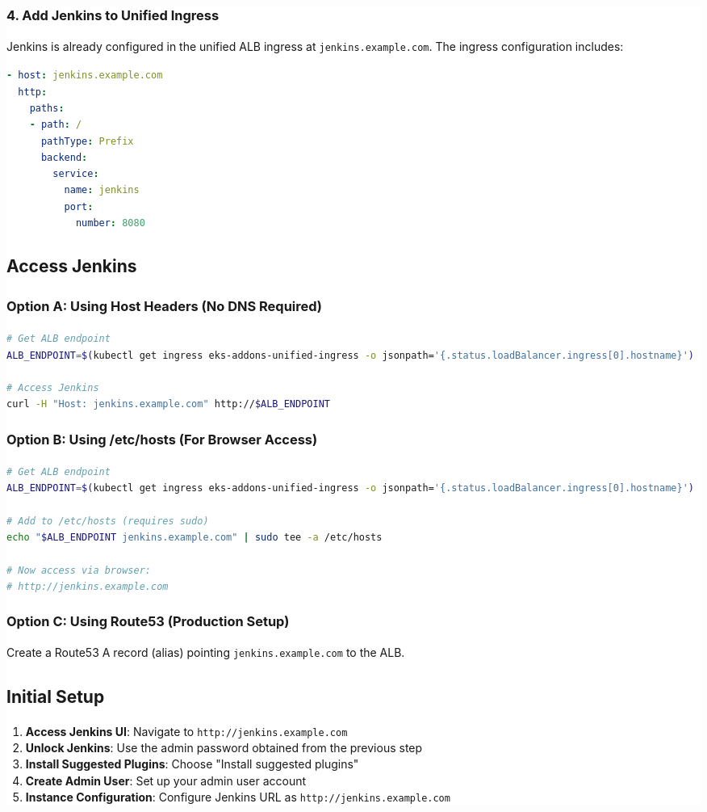 ### 4. Add Jenkins to Unified Ingress

Jenkins is already configured in the unified ALB ingress at `jenkins.example.com`. The ingress configuration includes:

```yaml
- host: jenkins.example.com
  http:
    paths:
    - path: /
      pathType: Prefix
      backend:
        service:
          name: jenkins
          port:
            number: 8080
```

## Access Jenkins

### Option A: Using Host Headers (No DNS Required)

```bash
# Get ALB endpoint
ALB_ENDPOINT=$(kubectl get ingress eks-addons-unified-ingress -o jsonpath='{.status.loadBalancer.ingress[0].hostname}')

# Access Jenkins
curl -H "Host: jenkins.example.com" http://$ALB_ENDPOINT
```

### Option B: Using /etc/hosts (For Browser Access)

```bash
# Get ALB endpoint
ALB_ENDPOINT=$(kubectl get ingress eks-addons-unified-ingress -o jsonpath='{.status.loadBalancer.ingress[0].hostname}')

# Add to /etc/hosts (requires sudo)
echo "$ALB_ENDPOINT jenkins.example.com" | sudo tee -a /etc/hosts

# Now access via browser:
# http://jenkins.example.com
```

### Option C: Using Route53 (Production Setup)

Create a Route53 A record (alias) pointing `jenkins.example.com` to the ALB.

## Initial Setup

1. **Access Jenkins UI**: Navigate to `http://jenkins.example.com`
2. **Unlock Jenkins**: Use the admin password obtained from the previous step
3. **Install Suggested Plugins**: Choose "Install suggested plugins"
4. **Create Admin User**: Set up your admin user account
5. **Instance Configuration**: Configure Jenkins URL as `http://jenkins.example.com`
